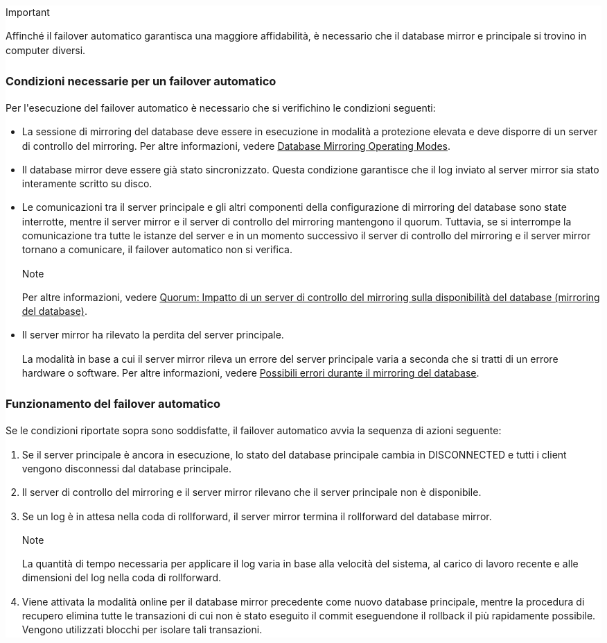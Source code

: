 > [!IMPORTANT]  
>  Affinché il failover automatico garantisca una maggiore affidabilità, è necessario che il database mirror e principale si trovino in computer diversi.  
  
  
  
###  <a name="ConditionsForAutoFo"></a> Condizioni necessarie per un failover automatico  
 Per l'esecuzione del failover automatico è necessario che si verifichino le condizioni seguenti:  
  
-   La sessione di mirroring del database deve essere in esecuzione in modalità a protezione elevata e deve disporre di un server di controllo del mirroring. Per altre informazioni, vedere [Database Mirroring Operating Modes](database-mirroring-operating-modes.md).  
  
-   Il database mirror deve essere già stato sincronizzato. Questa condizione garantisce che il log inviato al server mirror sia stato interamente scritto su disco.  
  
-   Le comunicazioni tra il server principale e gli altri componenti della configurazione di mirroring del database sono state interrotte, mentre il server mirror e il server di controllo del mirroring mantengono il quorum. Tuttavia, se si interrompe la comunicazione tra tutte le istanze del server e in un momento successivo il server di controllo del mirroring e il server mirror tornano a comunicare, il failover automatico non si verifica.  
  
    > [!NOTE]  
    >  Per altre informazioni, vedere [Quorum: Impatto di un server di controllo del mirroring sulla disponibilità del database &#40;mirroring del database&#41;](quorum-how-a-witness-affects-database-availability-database-mirroring.md).  
  
-   Il server mirror ha rilevato la perdita del server principale.  
  
     La modalità in base a cui il server mirror rileva un errore del server principale varia a seconda che si tratti di un errore hardware o software. Per altre informazioni, vedere [Possibili errori durante il mirroring del database](possible-failures-during-database-mirroring.md).  
  
###  <a name="HowAutoFoWorks"></a> Funzionamento del failover automatico  
 Se le condizioni riportate sopra sono soddisfatte, il failover automatico avvia la sequenza di azioni seguente:  
  
1.  Se il server principale è ancora in esecuzione, lo stato del database principale cambia in DISCONNECTED e tutti i client vengono disconnessi dal database principale.  
  
2.  Il server di controllo del mirroring e il server mirror rilevano che il server principale non è disponibile.  
  
3.  Se un log è in attesa nella coda di rollforward, il server mirror termina il rollforward del database mirror.  
  
    > [!NOTE]  
    >  La quantità di tempo necessaria per applicare il log varia in base alla velocità del sistema, al carico di lavoro recente e alle dimensioni del log nella coda di rollforward.  
  
4.  Viene attivata la modalità online per il database mirror precedente come nuovo database principale, mentre la procedura di recupero elimina tutte le transazioni di cui non è stato eseguito il commit eseguendone il rollback il più rapidamente possibile. Vengono utilizzati blocchi per isolare tali transazioni.  
  
